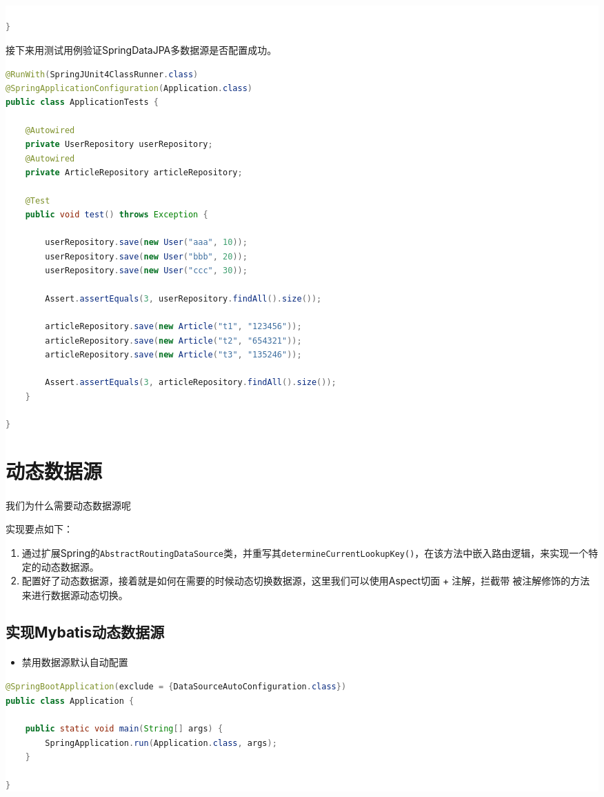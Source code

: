 ```java

}
```


接下来用测试用例验证SpringDataJPA多数据源是否配置成功。

```java
@RunWith(SpringJUnit4ClassRunner.class)
@SpringApplicationConfiguration(Application.class)
public class ApplicationTests {

    @Autowired
    private UserRepository userRepository;
    @Autowired
    private ArticleRepository articleRepository;

    @Test
    public void test() throws Exception {

        userRepository.save(new User("aaa", 10));
        userRepository.save(new User("bbb", 20));
        userRepository.save(new User("ccc", 30));

        Assert.assertEquals(3, userRepository.findAll().size());

        articleRepository.save(new Article("t1", "123456"));
        articleRepository.save(new Article("t2", "654321"));
        articleRepository.save(new Article("t3", "135246"));

        Assert.assertEquals(3, articleRepository.findAll().size());
    }

}
```

# 动态数据源

我们为什么需要动态数据源呢


实现要点如下：

1. 通过扩展Spring的`AbstractRoutingDataSource`类，并重写其`determineCurrentLookupKey()`，在该方法中嵌入路由逻辑，来实现一个特定的动态数据源。
2. 配置好了动态数据源，接着就是如何在需要的时候动态切换数据源，这里我们可以使用Aspect切面 + 注解，拦截带 被注解修饰的方法来进行数据源动态切换。


## 实现Mybatis动态数据源


-  禁用数据源默认自动配置

```java
@SpringBootApplication(exclude = {DataSourceAutoConfiguration.class})
public class Application {

    public static void main(String[] args) {
        SpringApplication.run(Application.class, args);
    }

}
```
